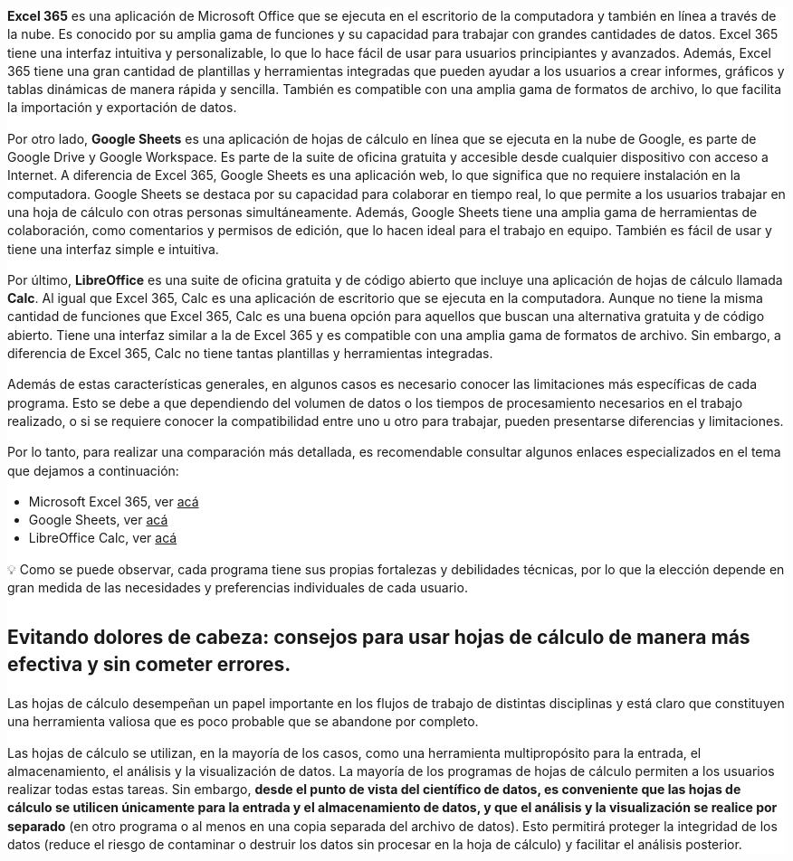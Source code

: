 **Excel 365** es una aplicación de Microsoft Office que se ejecuta en el escritorio de la computadora y también en línea a través de la nube. Es conocido por su amplia gama de funciones y su capacidad para trabajar con grandes cantidades de datos. Excel 365 tiene una interfaz intuitiva y personalizable, lo que lo hace fácil de usar para usuarios principiantes y avanzados. Además, Excel 365 tiene una gran cantidad de plantillas y herramientas integradas que pueden ayudar a los usuarios a crear informes, gráficos y tablas dinámicas de manera rápida y sencilla. También es compatible con una amplia gama de formatos de archivo, lo que facilita la importación y exportación de datos.

Por otro lado, **Google Sheets** es una aplicación de hojas de cálculo en línea que se ejecuta en la nube de Google, es parte de Google Drive y Google Workspace. Es parte de la suite de oficina gratuita y accesible desde cualquier dispositivo con acceso a Internet. A diferencia de Excel 365, Google Sheets es una aplicación web, lo que significa que no requiere instalación en la computadora. Google Sheets se destaca por su capacidad para colaborar en tiempo real, lo que permite a los usuarios trabajar en una hoja de cálculo con otras personas simultáneamente. Además, Google Sheets tiene una amplia gama de herramientas de colaboración, como comentarios y permisos de edición, que lo hacen ideal para el trabajo en equipo. También es fácil de usar y tiene una interfaz simple e intuitiva.

Por último, **LibreOffice** es una suite de oficina gratuita y de código abierto que incluye una aplicación de hojas de cálculo llamada **Calc**. Al igual que Excel 365, Calc es una aplicación de escritorio que se ejecuta en la computadora. Aunque no tiene la misma cantidad de funciones que Excel 365, Calc es una buena opción para aquellos que buscan una alternativa gratuita y de código abierto. Tiene una interfaz similar a la de Excel 365 y es compatible con una amplia gama de formatos de archivo. Sin embargo, a diferencia de Excel 365, Calc no tiene tantas plantillas y herramientas integradas.

Además de estas características generales, en algunos casos es necesario conocer las limitaciones más específicas de cada programa. Esto se debe a que dependiendo del volumen de datos o los tiempos de procesamiento necesarios en el trabajo realizado, o si se requiere conocer la compatibilidad entre uno u otro para trabajar, pueden presentarse diferencias y limitaciones.

Por lo tanto, para realizar una comparación más detallada, es recomendable consultar algunos enlaces especializados en el tema que dejamos a continuación:

- Microsoft Excel 365, ver [acá](https://support.microsoft.com/en-us/office/excel-specifications-and-limits-16c69c74-3d6a-4aaf-ba35-e6eb276e8eaa)
- Google Sheets, ver [acá](https://support.google.com/docs/answer/37603?hl=en)
- LibreOffice Calc, ver [acá](https://www.notion.so/Unidad-1-Planilla-de-C-lculo-5782f4482d034ef3be50bd049a11e431?pvs=21)

<aside>
💡 Como se puede observar, cada programa tiene sus propias fortalezas y debilidades técnicas, por lo que la elección depende en gran medida de las necesidades y preferencias individuales de cada usuario.

</aside>

## Evitando dolores de cabeza: consejos para usar hojas de cálculo de manera más efectiva y sin cometer errores.

Las hojas de cálculo desempeñan un papel importante en los flujos de trabajo de distintas disciplinas y está claro que constituyen una herramienta valiosa que es poco probable que se abandone por completo.

Las hojas de cálculo se utilizan, en la mayoría de los casos, como una herramienta multipropósito para la entrada, el almacenamiento, el análisis y la visualización de datos. La mayoría de los programas de hojas de cálculo permiten a los usuarios realizar todas estas tareas.
Sin embargo, **desde el punto de vista del científico de datos, es conveniente que las hojas de cálculo se utilicen únicamente para la entrada y el almacenamiento de datos, y que el análisis y la visualización se realice por separado** (en otro programa o al menos en una copia separada del archivo de datos). Esto permitirá proteger la integridad de los datos (reduce el riesgo de contaminar o destruir los datos sin procesar en la hoja de cálculo) y facilitar el análisis posterior.
